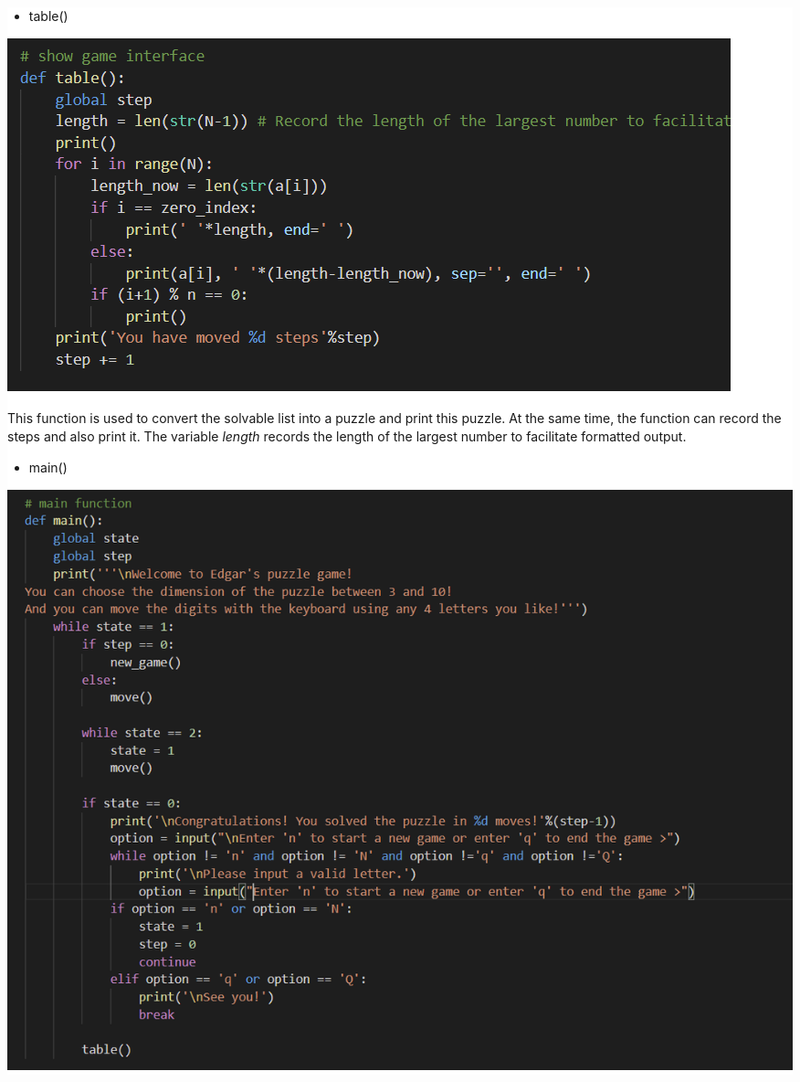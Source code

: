 * table()

![](2021-03-14-17-31-27.png)

This function is used to convert the solvable list into a puzzle and print this puzzle. At the same time, the function can record the steps and also print it. The variable *length* records the length of the largest number to facilitate formatted output.

* main()

![](2021-03-14-23-47-24.png)
